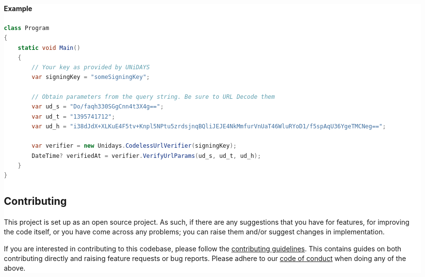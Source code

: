 #### Example

```csharp
class Program
{
    static void Main()
    {
        // Your key as provided by UNiDAYS
        var signingKey = "someSigningKey";

        // Obtain parameters from the query string. Be sure to URL Decode them
        var ud_s = "Do/faqh330SGgCnn4t3X4g==";
        var ud_t = "1395741712";
        var ud_h = "i38dJdX+XLKuE4F5tv+Knpl5NPtu5zrdsjnqBQliJEJE4NkMmfurVnUaT46WluRYoD1/f5spAqU36YgeTMCNeg==";

        var verifier = new Unidays.CodelessUrlVerifier(signingKey);
        DateTime? verifiedAt = verifier.VerifyUrlParams(ud_s, ud_t, ud_h);
    }
}
```

## Contributing

This project is set up as an open source project. As such, if there are any suggestions that you have for features, for improving the code itself, or you have come across any problems; you can raise them and/or suggest changes in implementation.

If you are interested in contributing to this codebase, please follow the [contributing guidelines](.github/contributing.md). This contains guides on both contributing directly and raising feature requests or bug reports. Please adhere to our [code of conduct](./CODE_OF_CONDUCT.md) when doing any of the above.
